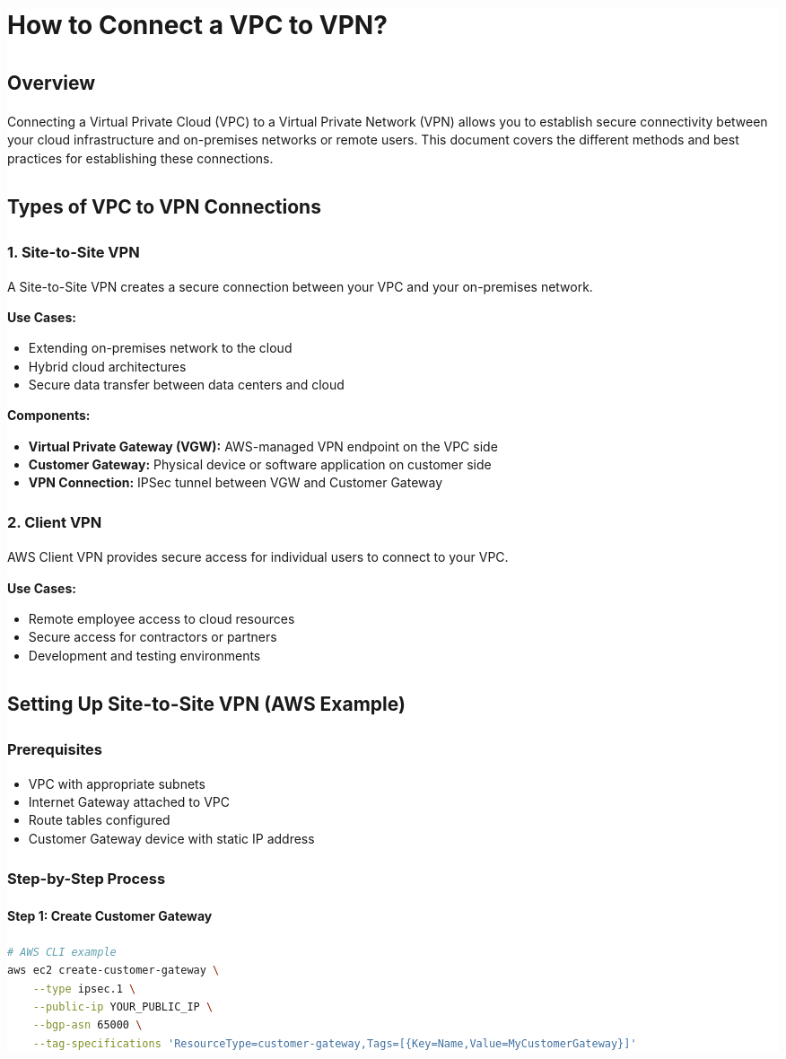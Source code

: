 # How to Connect a VPC to VPN?

## Overview
Connecting a Virtual Private Cloud (VPC) to a Virtual Private Network (VPN) allows you to establish secure connectivity between your cloud infrastructure and on-premises networks or remote users. This document covers the different methods and best practices for establishing these connections.

## Types of VPC to VPN Connections

### 1. Site-to-Site VPN
A Site-to-Site VPN creates a secure connection between your VPC and your on-premises network.

**Use Cases:**
- Extending on-premises network to the cloud
- Hybrid cloud architectures
- Secure data transfer between data centers and cloud

**Components:**
- **Virtual Private Gateway (VGW):** AWS-managed VPN endpoint on the VPC side
- **Customer Gateway:** Physical device or software application on customer side
- **VPN Connection:** IPSec tunnel between VGW and Customer Gateway

### 2. Client VPN
AWS Client VPN provides secure access for individual users to connect to your VPC.

**Use Cases:**
- Remote employee access to cloud resources
- Secure access for contractors or partners
- Development and testing environments

## Setting Up Site-to-Site VPN (AWS Example)

### Prerequisites
- VPC with appropriate subnets
- Internet Gateway attached to VPC
- Route tables configured
- Customer Gateway device with static IP address

### Step-by-Step Process

#### Step 1: Create Customer Gateway
```bash
# AWS CLI example
aws ec2 create-customer-gateway \
    --type ipsec.1 \
    --public-ip YOUR_PUBLIC_IP \
    --bgp-asn 65000 \
    --tag-specifications 'ResourceType=customer-gateway,Tags=[{Key=Name,Value=MyCustomerGateway}]'
```
